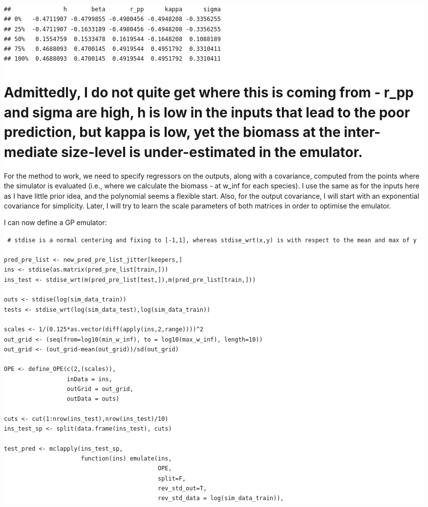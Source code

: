     ##               h       beta       r_pp      kappa      sigma
    ## 0%   -0.4711907 -0.4799855 -0.4980456 -0.4948208 -0.3356255
    ## 25%  -0.4711907 -0.1633189 -0.4980456 -0.4948208 -0.3356255
    ## 50%   0.1554759  0.1533478  0.1619544 -0.1648208  0.1088189
    ## 75%   0.4688093  0.4700145  0.4919544  0.4951792  0.3310411
    ## 100%  0.4688093  0.4700145  0.4919544  0.4951792  0.3310411

Admittedly, I do not quite get where this is coming from - r\_pp and
sigma are high, h is low in the inputs that lead to the poor prediction,
but kappa is low, yet the biomass at the inter-mediate size-level is
under-estimated in the emulator.
=======
For the method to work, we need to specify regressors on the outputs,
along with a covariance, computed from the points where the simulator is
evaluated (i.e., where we calculate the biomass - at w\_inf for each
species). I use the same as for the inputs here as I have little prior
idea, and the polynomial seems a flexible start. Also, for the output
covariance, I will start with an exponential covariance for simplicity.
Later, I will try to learn the scale parameters of both matrices in
order to optimise the emulator.

I can now define a GP emulator:

``` {.r}
 # stdise is a normal centering and fixing to [-1,1], whereas stdise_wrt(x,y) is with respect to the mean and max of y 

pred_pre_list <- new_pred_pre_list_jitter[keepers,]
ins <- stdise(as.matrix(pred_pre_list[train,]))
ins_test <- stdise_wrt(m(pred_pre_list[test,]),m(pred_pre_list[train,]))

outs <- stdise(log(sim_data_train))
tests <- stdise_wrt(log(sim_data_test),log(sim_data_train))

scales <- 1/(0.125*as.vector(diff(apply(ins,2,range))))^2
out_grid <- (seq(from=log10(min_w_inf), to = log10(max_w_inf), length=10))
out_grid <- (out_grid-mean(out_grid))/sd(out_grid)

OPE <- define_OPE(c(2,(scales)),
                  inData = ins,
                  outGrid = out_grid,
                  outData = outs)
 
cuts <- cut(1:nrow(ins_test),nrow(ins_test)/10)
ins_test_sp <- split(data.frame(ins_test), cuts)

test_pred <- mclapply(ins_test_sp, 
                      function(ins) emulate(ins,
                                            OPE,
                                            split=F,
                                            rev_std_out=T,
                                            rev_std_data = log(sim_data_train)),
```